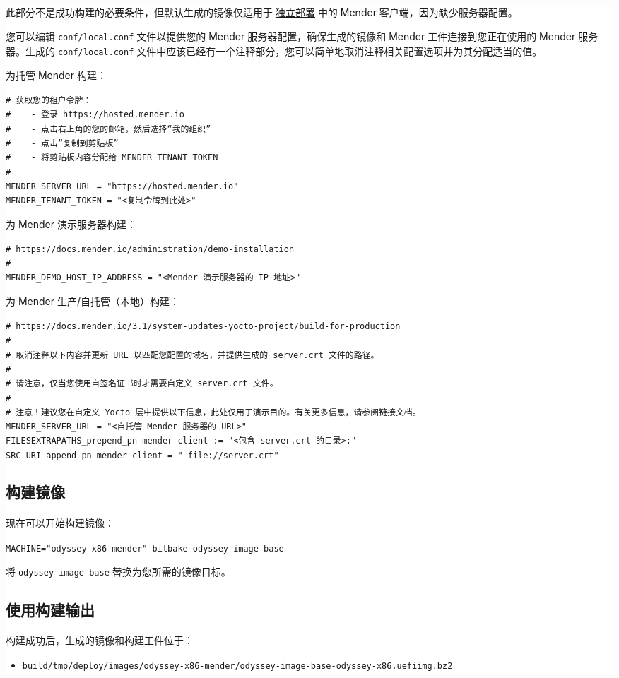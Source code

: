 此部分不是成功构建的必要条件，但默认生成的镜像仅适用于 [独立部署](https://docs.mender.io/architecture/standalone-deployments?target=_blank) 中的 Mender 客户端，因为缺少服务器配置。

您可以编辑 `conf/local.conf` 文件以提供您的 Mender 服务器配置，确保生成的镜像和 Mender 工件连接到您正在使用的 Mender 服务器。生成的 `conf/local.conf` 文件中应该已经有一个注释部分，您可以简单地取消注释相关配置选项并为其分配适当的值。

为托管 Mender 构建：

```
# 获取您的租户令牌：
#    - 登录 https://hosted.mender.io
#    - 点击右上角的您的邮箱，然后选择“我的组织”
#    - 点击“复制到剪贴板”
#    - 将剪贴板内容分配给 MENDER_TENANT_TOKEN
#
MENDER_SERVER_URL = "https://hosted.mender.io"
MENDER_TENANT_TOKEN = "<复制令牌到此处>"
```

为 Mender 演示服务器构建：

```
# https://docs.mender.io/administration/demo-installation
#
MENDER_DEMO_HOST_IP_ADDRESS = "<Mender 演示服务器的 IP 地址>"
```

为 Mender 生产/自托管（本地）构建：

```
# https://docs.mender.io/3.1/system-updates-yocto-project/build-for-production
#
# 取消注释以下内容并更新 URL 以匹配您配置的域名，并提供生成的 server.crt 文件的路径。
#
# 请注意，仅当您使用自签名证书时才需要自定义 server.crt 文件。
#
# 注意！建议您在自定义 Yocto 层中提供以下信息，此处仅用于演示目的。有关更多信息，请参阅链接文档。
MENDER_SERVER_URL = "<自托管 Mender 服务器的 URL>"
FILESEXTRAPATHS_prepend_pn-mender-client := "<包含 server.crt 的目录>:"
SRC_URI_append_pn-mender-client = " file://server.crt"
```

## 构建镜像

现在可以开始构建镜像：

```
MACHINE="odyssey-x86-mender" bitbake odyssey-image-base
```

将 `odyssey-image-base` 替换为您所需的镜像目标。

## 使用构建输出

构建成功后，生成的镜像和构建工件位于：

- `build/tmp/deploy/images/odyssey-x86-mender/odyssey-image-base-odyssey-x86.uefiimg.bz2`
